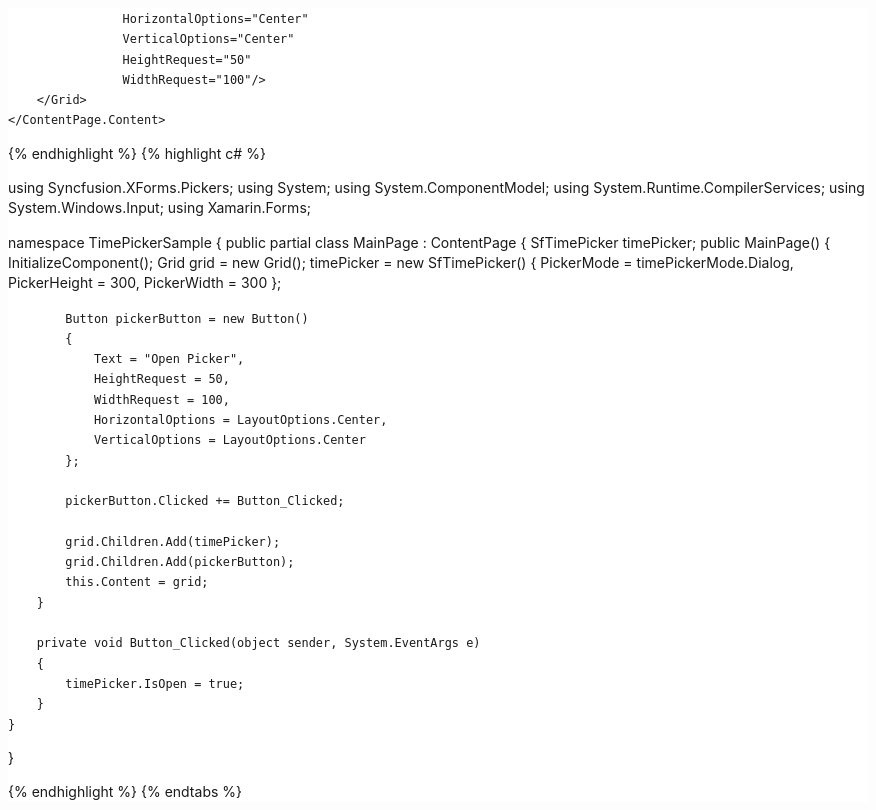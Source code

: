                     HorizontalOptions="Center"
                    VerticalOptions="Center"
                    HeightRequest="50" 
                    WidthRequest="100"/>
        </Grid>
    </ContentPage.Content>
</ContentPage>

{% endhighlight %}
{% highlight c# %}

using Syncfusion.XForms.Pickers;
using System;
using System.ComponentModel;
using System.Runtime.CompilerServices;
using System.Windows.Input;
using Xamarin.Forms;

namespace TimePickerSample
{
    public partial class MainPage : ContentPage
    {
        SfTimePicker timePicker;
        public MainPage()
        {
            InitializeComponent();
            Grid grid = new Grid();
            timePicker = new SfTimePicker()
            {
                PickerMode = timePickerMode.Dialog,
                PickerHeight = 300,
                PickerWidth = 300
            };

            Button pickerButton = new Button()
            {
                Text = "Open Picker",
                HeightRequest = 50,
                WidthRequest = 100,
                HorizontalOptions = LayoutOptions.Center,
                VerticalOptions = LayoutOptions.Center
            };

            pickerButton.Clicked += Button_Clicked;

            grid.Children.Add(timePicker);
            grid.Children.Add(pickerButton);
            this.Content = grid;
        }

        private void Button_Clicked(object sender, System.EventArgs e)
        {
            timePicker.IsOpen = true;
        }
    }
}

{% endhighlight %}
{% endtabs %}
